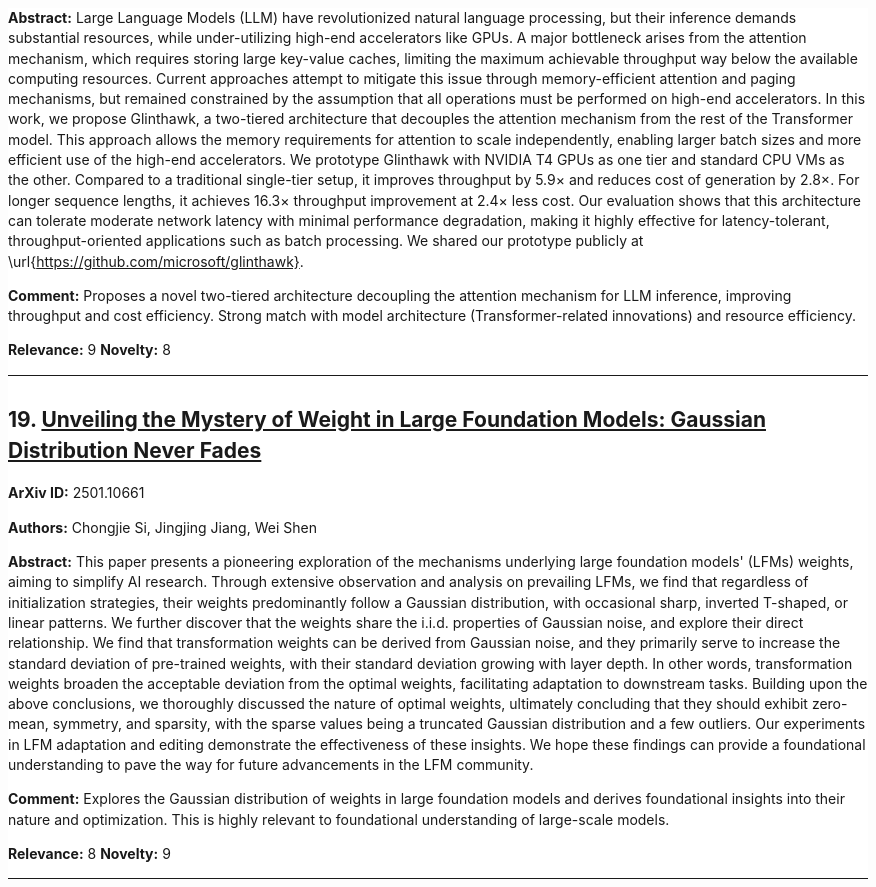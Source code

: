 **Abstract:** Large Language Models (LLM) have revolutionized natural language processing, but their inference demands substantial resources, while under-utilizing high-end accelerators like GPUs. A major bottleneck arises from the attention mechanism, which requires storing large key-value caches, limiting the maximum achievable throughput way below the available computing resources. Current approaches attempt to mitigate this issue through memory-efficient attention and paging mechanisms, but remained constrained by the assumption that all operations must be performed on high-end accelerators.   In this work, we propose Glinthawk, a two-tiered architecture that decouples the attention mechanism from the rest of the Transformer model. This approach allows the memory requirements for attention to scale independently, enabling larger batch sizes and more efficient use of the high-end accelerators. We prototype Glinthawk with NVIDIA T4 GPUs as one tier and standard CPU VMs as the other. Compared to a traditional single-tier setup, it improves throughput by $5.9\times$ and reduces cost of generation by $2.8\times$. For longer sequence lengths, it achieves $16.3\times$ throughput improvement at $2.4\times$ less cost. Our evaluation shows that this architecture can tolerate moderate network latency with minimal performance degradation, making it highly effective for latency-tolerant, throughput-oriented applications such as batch processing. We shared our prototype publicly at \url{https://github.com/microsoft/glinthawk}.

**Comment:** Proposes a novel two-tiered architecture decoupling the attention mechanism for LLM inference, improving throughput and cost efficiency. Strong match with model architecture (Transformer-related innovations) and resource efficiency.

**Relevance:** 9
**Novelty:** 8

---

## 19. [Unveiling the Mystery of Weight in Large Foundation Models: Gaussian Distribution Never Fades](https://arxiv.org/abs/2501.10661) <a id="link19"></a>

**ArXiv ID:** 2501.10661

**Authors:** Chongjie Si, Jingjing Jiang, Wei Shen

**Abstract:** This paper presents a pioneering exploration of the mechanisms underlying large foundation models' (LFMs) weights, aiming to simplify AI research. Through extensive observation and analysis on prevailing LFMs, we find that regardless of initialization strategies, their weights predominantly follow a Gaussian distribution, with occasional sharp, inverted T-shaped, or linear patterns. We further discover that the weights share the i.i.d. properties of Gaussian noise, and explore their direct relationship. We find that transformation weights can be derived from Gaussian noise, and they primarily serve to increase the standard deviation of pre-trained weights, with their standard deviation growing with layer depth. In other words, transformation weights broaden the acceptable deviation from the optimal weights, facilitating adaptation to downstream tasks. Building upon the above conclusions, we thoroughly discussed the nature of optimal weights, ultimately concluding that they should exhibit zero-mean, symmetry, and sparsity, with the sparse values being a truncated Gaussian distribution and a few outliers. Our experiments in LFM adaptation and editing demonstrate the effectiveness of these insights. We hope these findings can provide a foundational understanding to pave the way for future advancements in the LFM community.

**Comment:** Explores the Gaussian distribution of weights in large foundation models and derives foundational insights into their nature and optimization. This is highly relevant to foundational understanding of large-scale models.

**Relevance:** 8
**Novelty:** 9

---